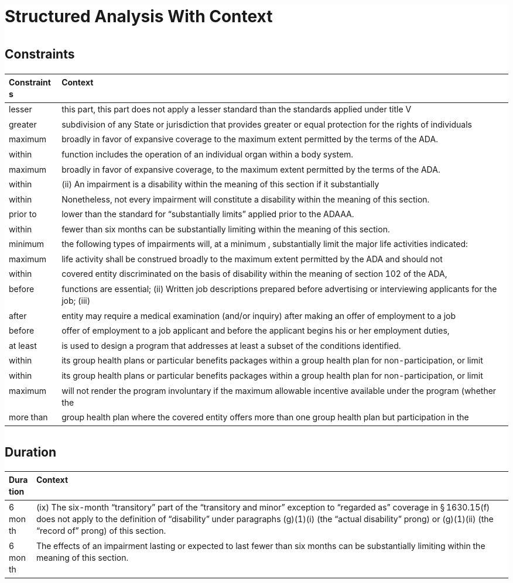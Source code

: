 
# Structured Analysis With Context

 


## Constraints

| Constraints   | Context                                                                                                                          |
|:--------------|:---------------------------------------------------------------------------------------------------------------------------------|
| lesser        | this part, this part does not apply a lesser standard than the standards applied under title V                                   |
| greater       | subdivision of any State or jurisdiction that provides greater or equal protection for the rights of individuals                 |
| maximum       | broadly in favor of expansive coverage to the maximum  extent permitted by the terms of the ADA.                                 |
| within        | function includes the operation of an individual organ within  a body system.                                                    |
| maximum       | broadly in favor of expansive coverage, to the maximum  extent permitted by the terms of the ADA.                                |
| within        | (ii) An impairment is a disability  within the meaning of this section if it substantially                                       |
| within        | Nonetheless, not every impairment will constitute a disability  within  the meaning of this section.                             |
| prior to      | lower than the standard for &#8220;substantially limits&#8221; applied prior to  the ADAAA.                                      |
| within        | fewer than six months can be substantially limiting within  the meaning of this section.                                         |
| minimum       | the following types of impairments will, at a minimum , substantially limit the major life activities indicated:                 |
| maximum       | life activity shall be construed broadly to the maximum extent permitted by the ADA and should not                               |
| within        | covered entity discriminated on the basis of disability within the meaning of section 102 of the ADA,                            |
| before        | functions are essential; (ii) Written job descriptions prepared before advertising or interviewing applicants for the job; (iii) |
| after         | entity may require a medical examination (and/or inquiry) after making an offer of employment to a job                           |
| before        | offer of employment to a job applicant and before the applicant begins his or her employment duties,                             |
| at least      | is used to design a program that addresses at least  a subset of the conditions identified.                                      |
| within        | its group health plans or particular benefits packages within a group health plan for non-participation, or limit                |
| within        | its group health plans or particular benefits packages within a group health plan for non-participation, or limit                |
| maximum       | will not render the program involuntary if the maximum allowable incentive available under the program (whether the              |
| more than     | group health plan where the covered entity offers more than one group health plan but participation in the                       |


## Duration

| Duration   | Context                                                                                                                                                                                                                                                                                                                                                                                                                                                                                                                                         |
|:-----------|:------------------------------------------------------------------------------------------------------------------------------------------------------------------------------------------------------------------------------------------------------------------------------------------------------------------------------------------------------------------------------------------------------------------------------------------------------------------------------------------------------------------------------------------------|
| 6 month    | (ix) The six-month &#8220;transitory&#8221; part of the &#8220;transitory and minor&#8221; exception to &#8220;regarded as&#8221; coverage in &#167;&#8201;1630.15(f) does not apply to the definition of &#8220;disability&#8221; under paragraphs (g)(1)(i) (the &#8220;actual disability&#8221; prong) or (g)(1)(ii) (the &#8220;record of&#8221; prong) of this section.                                                                                                                                                                    |
| 6 month    | The effects of an impairment lasting or expected to last fewer than six months can be substantially limiting within the meaning of this section.                                                                                                                                                                                                                                                                                                                                                                                                |